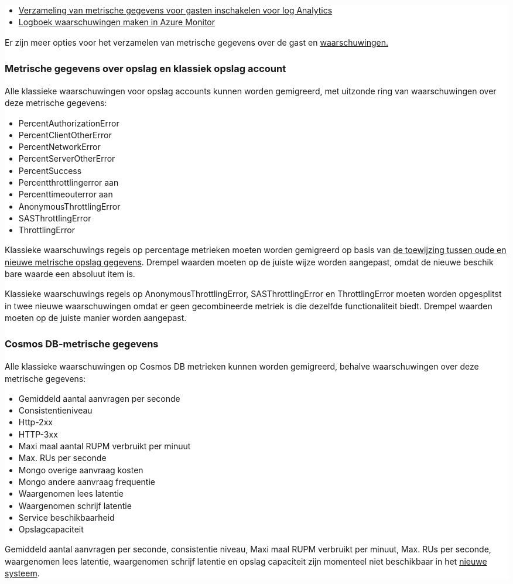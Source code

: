 - [Verzameling van metrische gegevens voor gasten inschakelen voor log Analytics](../agents/agent-data-sources.md)
- [Logboek waarschuwingen maken in Azure Monitor](./alerts-log.md)

Er zijn meer opties voor het verzamelen van metrische gegevens over de gast en [waarschuwingen.](../agents/agents-overview.md)

### <a name="storage-and-classic-storage-account-metrics"></a>Metrische gegevens over opslag en klassiek opslag account

Alle klassieke waarschuwingen voor opslag accounts kunnen worden gemigreerd, met uitzonde ring van waarschuwingen over deze metrische gegevens:

- PercentAuthorizationError
- PercentClientOtherError
- PercentNetworkError
- PercentServerOtherError
- PercentSuccess
- Percentthrottlingerror aan
- Percenttimeouterror aan
- AnonymousThrottlingError
- SASThrottlingError
- ThrottlingError

Klassieke waarschuwings regels op percentage metrieken moeten worden gemigreerd op basis van [de toewijzing tussen oude en nieuwe metrische opslag gegevens](../../storage/common/storage-metrics-migration.md#metrics-mapping-between-old-metrics-and-new-metrics). Drempel waarden moeten op de juiste wijze worden aangepast, omdat de nieuwe beschik bare waarde een absoluut item is.

Klassieke waarschuwings regels op AnonymousThrottlingError, SASThrottlingError en ThrottlingError moeten worden opgesplitst in twee nieuwe waarschuwingen omdat er geen gecombineerde metriek is die dezelfde functionaliteit biedt. Drempel waarden moeten op de juiste manier worden aangepast.

### <a name="cosmos-db-metrics"></a>Cosmos DB-metrische gegevens

Alle klassieke waarschuwingen op Cosmos DB metrieken kunnen worden gemigreerd, behalve waarschuwingen over deze metrische gegevens:

- Gemiddeld aantal aanvragen per seconde
- Consistentieniveau
- Http-2xx
- HTTP-3xx
- Maxi maal aantal RUPM verbruikt per minuut
- Max. RUs per seconde
- Mongo overige aanvraag kosten
- Mongo andere aanvraag frequentie
- Waargenomen lees latentie
- Waargenomen schrijf latentie
- Service beschikbaarheid
- Opslagcapaciteit

Gemiddeld aantal aanvragen per seconde, consistentie niveau, Maxi maal RUPM verbruikt per minuut, Max. RUs per seconde, waargenomen lees latentie, waargenomen schrijf latentie en opslag capaciteit zijn momenteel niet beschikbaar in het [nieuwe systeem](../essentials/metrics-supported.md#microsoftdocumentdbdatabaseaccounts).

